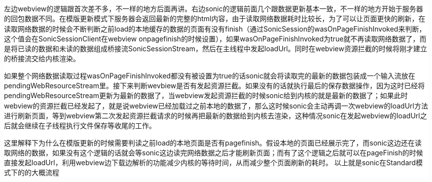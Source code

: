 
左边webview的逻辑跟首次差不多，不一样的地方后面再讲。右边sonic的逻辑前面几个跟数据更新基本一致，不一样的地方开始于服务器的回包数据不同。在模版更新模式下服务器会返回最新的完整的html内容，由于读取网络数据耗时比较长，为了可以让页面更快的刷新，在读取网络数据的时候会不断判断之前load的本地缓存的数据的页面有没有finish（通过SonicSession的wasOnPageFinishInvoked来判断，这个值会在SonicSessionClient在webview onpagefinish的时候设置），如果wasOnPageFinishInvoked为true就不再读取网络数据了，而是将已读的数据和未读的数据组成桥接流SonicSessionStream，然后在主线程中发起loadUrl。同时在webview资源拦截的时候将刚才建立的桥接流交给内核渲染。

如果整个网络数据读取过程wasOnPageFinishInvoked都没有被设置为true的话sonic就会将读取完的最新的数据包装成一个输入流放在pendingWebResourceStream里。接下来判断wevbiew是否有发起资源拦截。如果没有的话就执行最后的保存数据操作，因为这时已经将pendingWebResourceStream更新为最新的数据了，当webview发起资源拦截的时候sonic给到内核的就是最新的数据了；如果此时webview的资源拦截已经发起了，就是说webview已经加载过之前本地的数据了，那么这时候sonic会主动再调一次webview的loadUrl方法进行刷新页面，等到webview第二次发起资源拦截请求的时候再把最新的数据给到内核去渲染，这种情况sonic在发起webview的loadUrl之后就会继续在子线程执行文件保存等收尾的工作。

这里解释下为什么在模版更新的时候需要判读之前load的本地页面是否有pagefinish。假设本地的页面已经展示完了，而sonic这边还在读取网络的数据，如果没有这个逻辑的话就会等sonic这边读完网络数据之后才能刷新页面；而有了这个逻辑之后就可以在pageFinish的时候直接发起loadUrl，利用webview边下载边解析的功能减少内核的等待时间，从而减少整个页面刷新的耗时。
以上就是sonic在Standard模式下的的大概流程
	